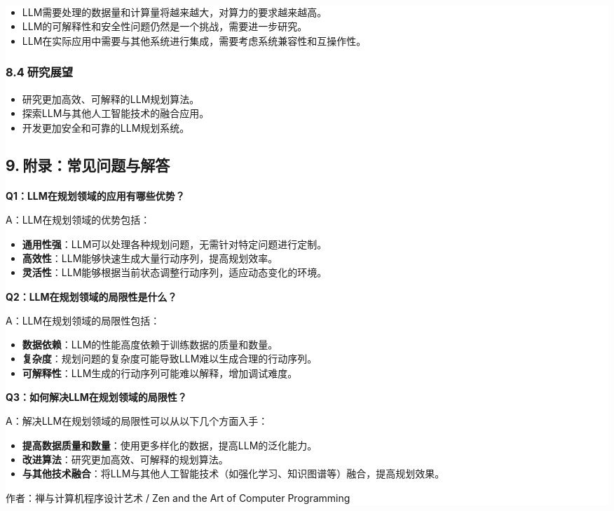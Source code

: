 - LLM需要处理的数据量和计算量将越来越大，对算力的要求越来越高。
- LLM的可解释性和安全性问题仍然是一个挑战，需要进一步研究。
- LLM在实际应用中需要与其他系统进行集成，需要考虑系统兼容性和互操作性。

### 8.4 研究展望

- 研究更加高效、可解释的LLM规划算法。
- 探索LLM与其他人工智能技术的融合应用。
- 开发更加安全和可靠的LLM规划系统。

## 9. 附录：常见问题与解答

**Q1：LLM在规划领域的应用有哪些优势？**

A：LLM在规划领域的优势包括：

- **通用性强**：LLM可以处理各种规划问题，无需针对特定问题进行定制。
- **高效性**：LLM能够快速生成大量行动序列，提高规划效率。
- **灵活性**：LLM能够根据当前状态调整行动序列，适应动态变化的环境。

**Q2：LLM在规划领域的局限性是什么？**

A：LLM在规划领域的局限性包括：

- **数据依赖**：LLM的性能高度依赖于训练数据的质量和数量。
- **复杂度**：规划问题的复杂度可能导致LLM难以生成合理的行动序列。
- **可解释性**：LLM生成的行动序列可能难以解释，增加调试难度。

**Q3：如何解决LLM在规划领域的局限性？**

A：解决LLM在规划领域的局限性可以从以下几个方面入手：

- **提高数据质量和数量**：使用更多样化的数据，提高LLM的泛化能力。
- **改进算法**：研究更加高效、可解释的规划算法。
- **与其他技术融合**：将LLM与其他人工智能技术（如强化学习、知识图谱等）融合，提高规划效果。

作者：禅与计算机程序设计艺术 / Zen and the Art of Computer Programming